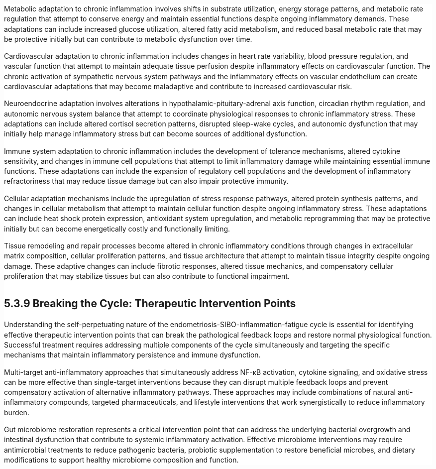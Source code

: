 Metabolic adaptation to chronic inflammation involves shifts in substrate utilization, energy storage patterns, and metabolic rate regulation that attempt to conserve energy and maintain essential functions despite ongoing inflammatory demands. These adaptations can include increased glucose utilization, altered fatty acid metabolism, and reduced basal metabolic rate that may be protective initially but can contribute to metabolic dysfunction over time.

Cardiovascular adaptation to chronic inflammation includes changes in heart rate variability, blood pressure regulation, and vascular function that attempt to maintain adequate tissue perfusion despite inflammatory effects on cardiovascular function. The chronic activation of sympathetic nervous system pathways and the inflammatory effects on vascular endothelium can create cardiovascular adaptations that may become maladaptive and contribute to increased cardiovascular risk.

Neuroendocrine adaptation involves alterations in hypothalamic-pituitary-adrenal axis function, circadian rhythm regulation, and autonomic nervous system balance that attempt to coordinate physiological responses to chronic inflammatory stress. These adaptations can include altered cortisol secretion patterns, disrupted sleep-wake cycles, and autonomic dysfunction that may initially help manage inflammatory stress but can become sources of additional dysfunction.

Immune system adaptation to chronic inflammation includes the development of tolerance mechanisms, altered cytokine sensitivity, and changes in immune cell populations that attempt to limit inflammatory damage while maintaining essential immune functions. These adaptations can include the expansion of regulatory cell populations and the development of inflammatory refractoriness that may reduce tissue damage but can also impair protective immunity.

Cellular adaptation mechanisms include the upregulation of stress response pathways, altered protein synthesis patterns, and changes in cellular metabolism that attempt to maintain cellular function despite ongoing inflammatory stress. These adaptations can include heat shock protein expression, antioxidant system upregulation, and metabolic reprogramming that may be protective initially but can become energetically costly and functionally limiting.

Tissue remodeling and repair processes become altered in chronic inflammatory conditions through changes in extracellular matrix composition, cellular proliferation patterns, and tissue architecture that attempt to maintain tissue integrity despite ongoing damage. These adaptive changes can include fibrotic responses, altered tissue mechanics, and compensatory cellular proliferation that may stabilize tissues but can also contribute to functional impairment.

## 5.3.9 Breaking the Cycle: Therapeutic Intervention Points

Understanding the self-perpetuating nature of the endometriosis-SIBO-inflammation-fatigue cycle is essential for identifying effective therapeutic intervention points that can break the pathological feedback loops and restore normal physiological function. Successful treatment requires addressing multiple components of the cycle simultaneously and targeting the specific mechanisms that maintain inflammatory persistence and immune dysfunction.

Multi-target anti-inflammatory approaches that simultaneously address NF-κB activation, cytokine signaling, and oxidative stress can be more effective than single-target interventions because they can disrupt multiple feedback loops and prevent compensatory activation of alternative inflammatory pathways. These approaches may include combinations of natural anti-inflammatory compounds, targeted pharmaceuticals, and lifestyle interventions that work synergistically to reduce inflammatory burden.

Gut microbiome restoration represents a critical intervention point that can address the underlying bacterial overgrowth and intestinal dysfunction that contribute to systemic inflammatory activation. Effective microbiome interventions may require antimicrobial treatments to reduce pathogenic bacteria, probiotic supplementation to restore beneficial microbes, and dietary modifications to support healthy microbiome composition and function.

